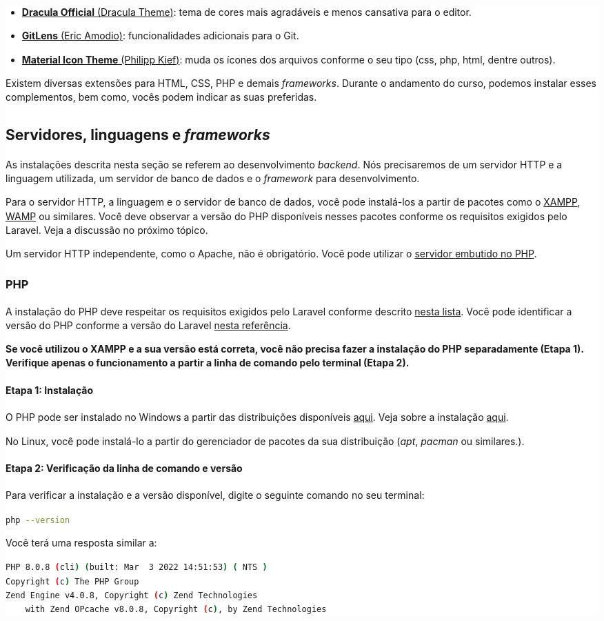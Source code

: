 - [**Dracula Official** (Dracula Theme)](https://marketplace.visualstudio.com/items?itemName=dracula-theme.theme-dracula): tema de cores mais agradáveis e menos cansativa para o editor.

- [**GitLens** (Eric Amodio)](https://marketplace.visualstudio.com/items?itemName=eamodio.gitlens): funcionalidades adicionais para o Git.

- [**Material Icon Theme** (Philipp Kief)](https://marketplace.visualstudio.com/items?itemName=PKief.material-icon-theme): muda os ícones dos arquivos conforme o seu tipo (css, php, html, dentre outros).

Existem diversas extensões para HTML, CSS, PHP e demais *frameworks*. Durante o andamento do curso, podemos instalar esses complementos, bem como, vocês podem indicar as suas preferidas.

## Servidores, linguagens e *frameworks*

As instalações descrita nesta seção se referem ao desenvolvimento *backend*. Nós precisaremos de um servidor HTTP e a linguagem utilizada, um servidor de banco de dados e o *framework* para desenvolvimento.

Para o servidor HTTP, a linguagem e o servidor de banco de dados, você pode instalá-los a partir de pacotes como o [XAMPP](https://sourceforge.net/projects/xampp/), [WAMP](https://sourceforge.net/projects/wampserver/) ou similares. Você deve observar a versão do PHP disponíveis nesses pacotes conforme os requisitos exigidos pelo Laravel. Veja a discussão no próximo tópico.

Um servidor HTTP independente, como o Apache, não é obrigatório. Você pode utilizar o [servidor embutido no PHP](https://www.php.net/manual/en/features.commandline.webserver.php).  

### PHP

A instalação do PHP deve respeitar os requisitos exigidos pelo Laravel conforme descrito [nesta lista](https://laravel.com/docs/deployment#server-requirements). Você pode identificar a versão do PHP conforme a versão do Laravel [nesta referência](https://laravel.com/docs/releases#support-policy).

**Se você utilizou o XAMPP e a sua versão está correta, você não precisa fazer a instalação do PHP separadamente (Etapa 1). Verifique apenas o funcionamento a partir a linha de comando pelo terminal (Etapa 2).**

#### Etapa 1: Instalação

O PHP pode ser instalado no Windows a partir das distribuições disponíveis [aqui](https://windows.php.net/). Veja sobre a instalação [aqui](https://phptherightway.com/#windows_setup).

No Linux, você pode instalá-lo a partir do gerenciador de pacotes da sua distribuição (*apt*, *pacman* ou similares.).

#### Etapa 2: Verificação da linha de comando e versão

Para verificar a instalação e a versão disponível, digite o seguinte comando no seu terminal:

```bash
php --version
```

Você terá uma resposta similar a:

```bash
PHP 8.0.8 (cli) (built: Mar  3 2022 14:51:53) ( NTS )
Copyright (c) The PHP Group
Zend Engine v4.0.8, Copyright (c) Zend Technologies
    with Zend OPcache v8.0.8, Copyright (c), by Zend Technologies
```
